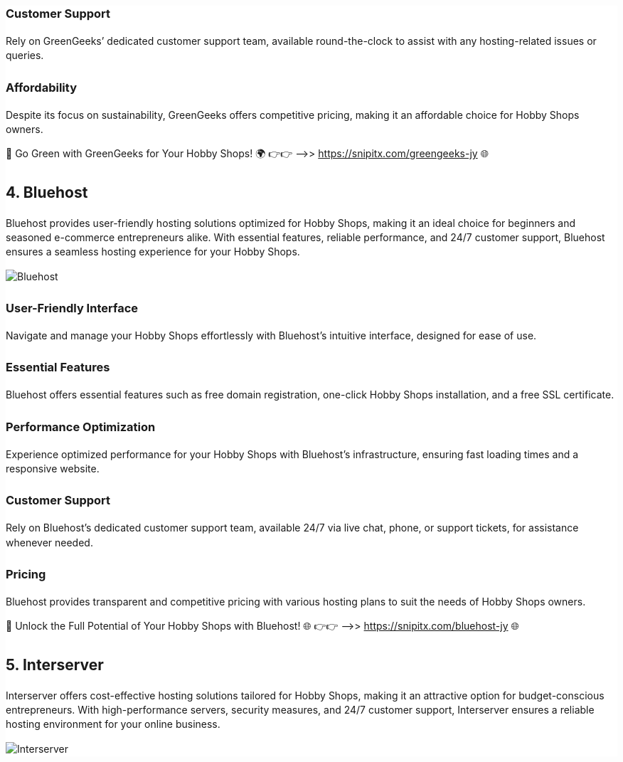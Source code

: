 ### Customer Support
Rely on GreenGeeks’ dedicated customer support team, available round-the-clock to assist with any hosting-related issues or queries.

### Affordability
Despite its focus on sustainability, GreenGeeks offers competitive pricing, making it an affordable choice for Hobby Shops owners.

🌿 Go Green with GreenGeeks for Your Hobby Shops! 🌍
👉👉 -->> https://snipitx.com/greengeeks-jy 🌐

## 4. Bluehost

Bluehost provides user-friendly hosting solutions optimized for Hobby Shops, making it an ideal choice for beginners and seasoned e-commerce entrepreneurs alike. With essential features, reliable performance, and 24/7 customer support, Bluehost ensures a seamless hosting experience for your Hobby Shops.

![Bluehost](https://i.imgur.com/PasFF9E.jpeg "Bluehost Hosting")

### User-Friendly Interface
Navigate and manage your Hobby Shops effortlessly with Bluehost’s intuitive interface, designed for ease of use.

### Essential Features
Bluehost offers essential features such as free domain registration, one-click Hobby Shops installation, and a free SSL certificate.

### Performance Optimization
Experience optimized performance for your Hobby Shops with Bluehost’s infrastructure, ensuring fast loading times and a responsive website.

### Customer Support
Rely on Bluehost’s dedicated customer support team, available 24/7 via live chat, phone, or support tickets, for assistance whenever needed.

### Pricing
Bluehost provides transparent and competitive pricing with various hosting plans to suit the needs of Hobby Shops owners.

🚀 Unlock the Full Potential of Your Hobby Shops with Bluehost! 🌐
👉👉 -->> https://snipitx.com/bluehost-jy 🌐

## 5. Interserver

Interserver offers cost-effective hosting solutions tailored for Hobby Shops, making it an attractive option for budget-conscious entrepreneurs. With high-performance servers, security measures, and 24/7 customer support, Interserver ensures a reliable hosting environment for your online business.

![Interserver](https://i.imgur.com/OM5dOEW.jpeg "Interserver Hosting")
